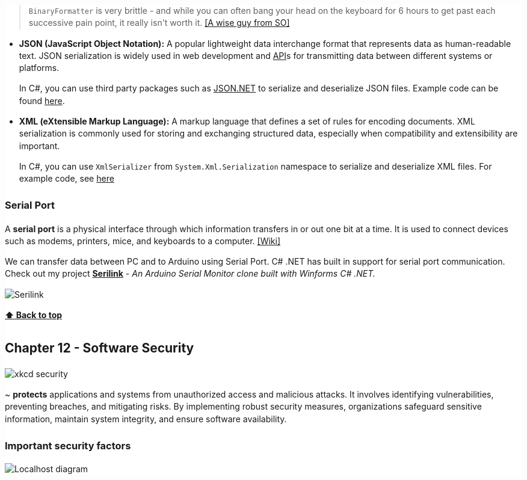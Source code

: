   > `BinaryFormatter` is very brittle - and while you can often bang your head on the keyboard for 6 hours to get past each successive pain point, it really isn't worth it. [[A wise guy from SO]](https://stackoverflow.com/a/26205642/13617136)

- **JSON (JavaScript Object Notation):** A popular lightweight data interchange format that represents data as human-readable text. JSON serialization is widely used in web development and [API](https://www.redhat.com/en/topics/api/what-is-a-rest-api)s for transmitting data between different systems or platforms.

  In C#, you can use third party packages such as [JSON.NET](https://www.newtonsoft.com/json) to serialize and deserialize JSON files. Example code can be found [here](https://github.com/iqfareez/MCTE-4327-Software-Engineering/blob/27d863032c8f2a632ea70a02baf92923ec1be27e/ConsoleApp-Serialization/SerializeApp/Program.cs#L50).

- **XML (eXtensible Markup Language):** A markup language that defines a set of rules for encoding documents. XML serialization is commonly used for storing and exchanging structured data, especially when compatibility and extensibility are important.

  In C#, you can use `XmlSerializer` from `System.Xml.Serialization` namespace to serialize and deserialize XML files. For example code, see [here](https://github.com/iqfareez/MCTE-4327-Software-Engineering/blob/c6bfc4d80b98a9c87cfeacd2cb86cb67854e2ea1/ConsoleApp-Serialization/SerializeApp/Program.cs#L26)

### Serial Port

A **serial port** is a physical interface through which information transfers in or out one bit at a time. It is used to connect devices such as modems, printers, mice, and keyboards to a computer. [[Wiki]](https://en.wikipedia.org/wiki/Serial_port)

We can transfer data between PC and to Arduino using Serial Port. C# .NET has built in support for serial port communication. Check out my project [**Serilink**](https://github.com/iqfareez/SeriLink) - _An Arduino Serial Monitor clone built with Winforms C# .NET._

![Serilink](https://imgur.com/vJnPTzh.png)

**[⬆ Back to top](#mcte-4327-software-engineering)**

## Chapter 12 - Software Security

![xkcd security](https://imgs.xkcd.com/comics/security.png)

~ **protects** applications and systems from unauthorized access and malicious attacks. It involves identifying vulnerabilities, preventing breaches, and mitigating risks. By implementing robust security measures, organizations safeguard sensitive information, maintain system integrity, and ensure software availability.

### Important security factors

<picture>
  <source media="(prefers-color-scheme: dark)" srcset="https://github.com/iqfareez/MCTE-4327-Software-Engineering/assets/60868965/c92fd8b6-e43c-4195-843b-dcfc1583ac51">
  <img alt="Localhost diagram" src="https://github.com/iqfareez/MCTE-4327-Software-Engineering/assets/60868965/0819d130-998e-4ddb-b4e7-b5104b780a1c">
</picture>
